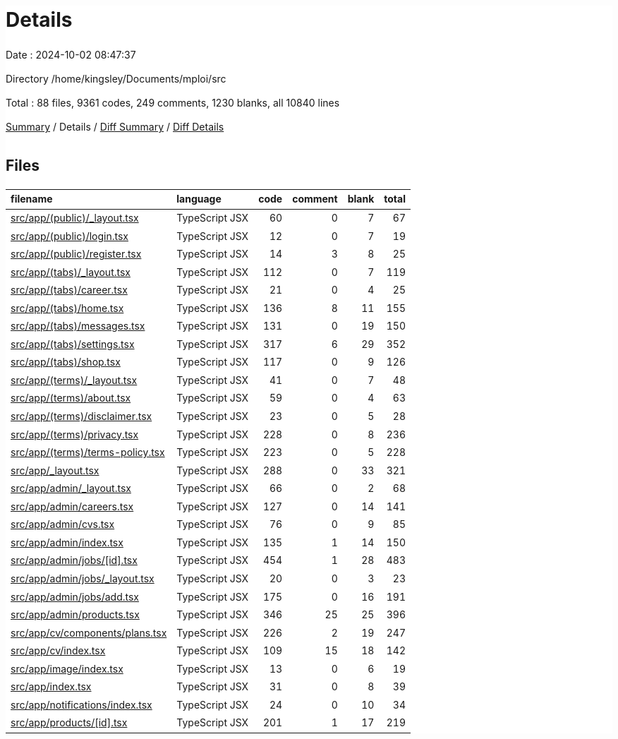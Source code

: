 # Details

Date : 2024-10-02 08:47:37

Directory /home/kingsley/Documents/mploi/src

Total : 88 files,  9361 codes, 249 comments, 1230 blanks, all 10840 lines

[Summary](results.md) / Details / [Diff Summary](diff.md) / [Diff Details](diff-details.md)

## Files
| filename | language | code | comment | blank | total |
| :--- | :--- | ---: | ---: | ---: | ---: |
| [src/app/(public)/_layout.tsx](/src/app/(public)/_layout.tsx) | TypeScript JSX | 60 | 0 | 7 | 67 |
| [src/app/(public)/login.tsx](/src/app/(public)/login.tsx) | TypeScript JSX | 12 | 0 | 7 | 19 |
| [src/app/(public)/register.tsx](/src/app/(public)/register.tsx) | TypeScript JSX | 14 | 3 | 8 | 25 |
| [src/app/(tabs)/_layout.tsx](/src/app/(tabs)/_layout.tsx) | TypeScript JSX | 112 | 0 | 7 | 119 |
| [src/app/(tabs)/career.tsx](/src/app/(tabs)/career.tsx) | TypeScript JSX | 21 | 0 | 4 | 25 |
| [src/app/(tabs)/home.tsx](/src/app/(tabs)/home.tsx) | TypeScript JSX | 136 | 8 | 11 | 155 |
| [src/app/(tabs)/messages.tsx](/src/app/(tabs)/messages.tsx) | TypeScript JSX | 131 | 0 | 19 | 150 |
| [src/app/(tabs)/settings.tsx](/src/app/(tabs)/settings.tsx) | TypeScript JSX | 317 | 6 | 29 | 352 |
| [src/app/(tabs)/shop.tsx](/src/app/(tabs)/shop.tsx) | TypeScript JSX | 117 | 0 | 9 | 126 |
| [src/app/(terms)/_layout.tsx](/src/app/(terms)/_layout.tsx) | TypeScript JSX | 41 | 0 | 7 | 48 |
| [src/app/(terms)/about.tsx](/src/app/(terms)/about.tsx) | TypeScript JSX | 59 | 0 | 4 | 63 |
| [src/app/(terms)/disclaimer.tsx](/src/app/(terms)/disclaimer.tsx) | TypeScript JSX | 23 | 0 | 5 | 28 |
| [src/app/(terms)/privacy.tsx](/src/app/(terms)/privacy.tsx) | TypeScript JSX | 228 | 0 | 8 | 236 |
| [src/app/(terms)/terms-policy.tsx](/src/app/(terms)/terms-policy.tsx) | TypeScript JSX | 223 | 0 | 5 | 228 |
| [src/app/_layout.tsx](/src/app/_layout.tsx) | TypeScript JSX | 288 | 0 | 33 | 321 |
| [src/app/admin/_layout.tsx](/src/app/admin/_layout.tsx) | TypeScript JSX | 66 | 0 | 2 | 68 |
| [src/app/admin/careers.tsx](/src/app/admin/careers.tsx) | TypeScript JSX | 127 | 0 | 14 | 141 |
| [src/app/admin/cvs.tsx](/src/app/admin/cvs.tsx) | TypeScript JSX | 76 | 0 | 9 | 85 |
| [src/app/admin/index.tsx](/src/app/admin/index.tsx) | TypeScript JSX | 135 | 1 | 14 | 150 |
| [src/app/admin/jobs/[id].tsx](/src/app/admin/jobs/%5Bid%5D.tsx) | TypeScript JSX | 454 | 1 | 28 | 483 |
| [src/app/admin/jobs/_layout.tsx](/src/app/admin/jobs/_layout.tsx) | TypeScript JSX | 20 | 0 | 3 | 23 |
| [src/app/admin/jobs/add.tsx](/src/app/admin/jobs/add.tsx) | TypeScript JSX | 175 | 0 | 16 | 191 |
| [src/app/admin/products.tsx](/src/app/admin/products.tsx) | TypeScript JSX | 346 | 25 | 25 | 396 |
| [src/app/cv/components/plans.tsx](/src/app/cv/components/plans.tsx) | TypeScript JSX | 226 | 2 | 19 | 247 |
| [src/app/cv/index.tsx](/src/app/cv/index.tsx) | TypeScript JSX | 109 | 15 | 18 | 142 |
| [src/app/image/index.tsx](/src/app/image/index.tsx) | TypeScript JSX | 13 | 0 | 6 | 19 |
| [src/app/index.tsx](/src/app/index.tsx) | TypeScript JSX | 31 | 0 | 8 | 39 |
| [src/app/notifications/index.tsx](/src/app/notifications/index.tsx) | TypeScript JSX | 24 | 0 | 10 | 34 |
| [src/app/products/[id].tsx](/src/app/products/%5Bid%5D.tsx) | TypeScript JSX | 201 | 1 | 17 | 219 |